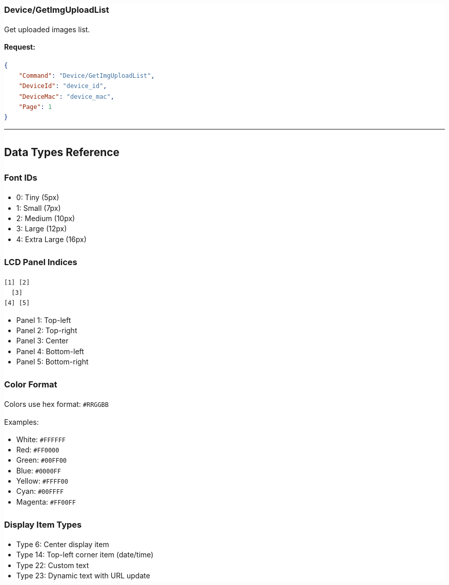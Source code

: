 
### Device/GetImgUploadList
Get uploaded images list.

**Request:**
```json
{
    "Command": "Device/GetImgUploadList",
    "DeviceId": "device_id",
    "DeviceMac": "device_mac",
    "Page": 1
}
```

---

## Data Types Reference

### Font IDs
- 0: Tiny (5px)
- 1: Small (7px)
- 2: Medium (10px)
- 3: Large (12px)
- 4: Extra Large (16px)

### LCD Panel Indices
```
[1] [2]
  [3]
[4] [5]
```

- Panel 1: Top-left
- Panel 2: Top-right
- Panel 3: Center
- Panel 4: Bottom-left
- Panel 5: Bottom-right

### Color Format
Colors use hex format: `#RRGGBB`

Examples:
- White: `#FFFFFF`
- Red: `#FF0000`
- Green: `#00FF00`
- Blue: `#0000FF`
- Yellow: `#FFFF00`
- Cyan: `#00FFFF`
- Magenta: `#FF00FF`

### Display Item Types
- Type 6: Center display item
- Type 14: Top-left corner item (date/time)
- Type 22: Custom text
- Type 23: Dynamic text with URL update
